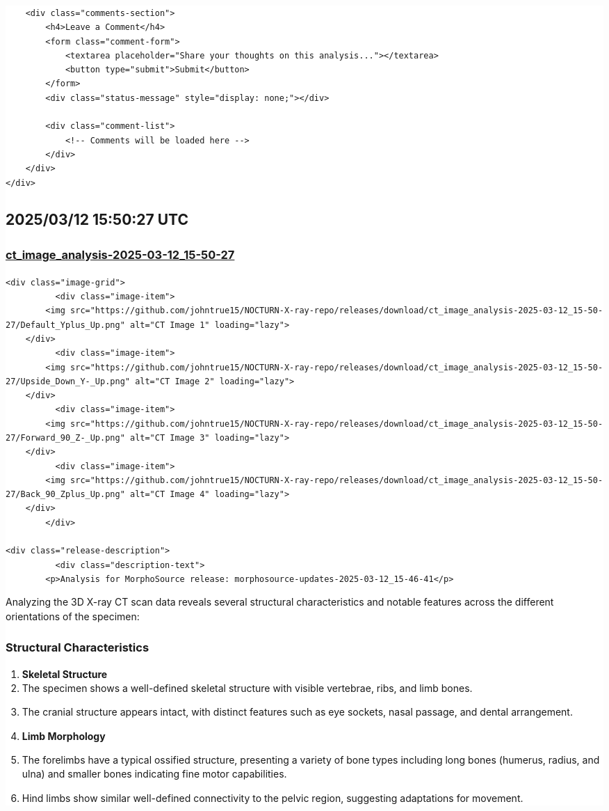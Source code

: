         <div class="comments-section">
            <h4>Leave a Comment</h4>
            <form class="comment-form">
                <textarea placeholder="Share your thoughts on this analysis..."></textarea>
                <button type="submit">Submit</button>
            </form>
            <div class="status-message" style="display: none;"></div>
            
            <div class="comment-list">
                <!-- Comments will be loaded here -->
            </div>
        </div>
    </div>
</div>

<div class="timeline-separator"></div>

<div class="gallery-item" data-release-id="release-ct-image-analysis-2025-03-12-15-50-27" data-release-tag="ct_image_analysis-2025-03-12_15-50-27">
    <div class="gallery-header">
        <h2>2025/03/12 15:50:27 UTC</h2>
        <h3><a href="https://github.com/johntrue15/NOCTURN-X-ray-repo/releases/tag/ct_image_analysis-2025-03-12_15-50-27">ct_image_analysis-2025-03-12_15-50-27</a></h3>
    </div>
    
    <div class="image-grid">
              <div class="image-item">
            <img src="https://github.com/johntrue15/NOCTURN-X-ray-repo/releases/download/ct_image_analysis-2025-03-12_15-50-27/Default_Yplus_Up.png" alt="CT Image 1" loading="lazy">
        </div>
              <div class="image-item">
            <img src="https://github.com/johntrue15/NOCTURN-X-ray-repo/releases/download/ct_image_analysis-2025-03-12_15-50-27/Upside_Down_Y-_Up.png" alt="CT Image 2" loading="lazy">
        </div>
              <div class="image-item">
            <img src="https://github.com/johntrue15/NOCTURN-X-ray-repo/releases/download/ct_image_analysis-2025-03-12_15-50-27/Forward_90_Z-_Up.png" alt="CT Image 3" loading="lazy">
        </div>
              <div class="image-item">
            <img src="https://github.com/johntrue15/NOCTURN-X-ray-repo/releases/download/ct_image_analysis-2025-03-12_15-50-27/Back_90_Zplus_Up.png" alt="CT Image 4" loading="lazy">
        </div>
            </div>
    
    <div class="release-description">
              <div class="description-text">
            <p>Analysis for MorphoSource release: morphosource-updates-2025-03-12_15-46-41</p>
<p>Analyzing the 3D X-ray CT scan data reveals several structural characteristics and notable features across the different orientations of the specimen:</p>
<h3>Structural Characteristics</h3>
<ol>
<li><strong>Skeletal Structure</strong></li>
<li>The specimen shows a well-defined skeletal structure with visible vertebrae, ribs, and limb bones.</li>
<li>
<p>The cranial structure appears intact, with distinct features such as eye sockets, nasal passage, and dental arrangement.</p>
</li>
<li>
<p><strong>Limb Morphology</strong></p>
</li>
<li>The forelimbs have a typical ossified structure, presenting a variety of bone types including long bones (humerus, radius, and ulna) and smaller bones indicating fine motor capabilities.</li>
<li>
<p>Hind limbs show similar well-defined connectivity to the pelvic region, suggesting adaptations for movement.</p>
</li>